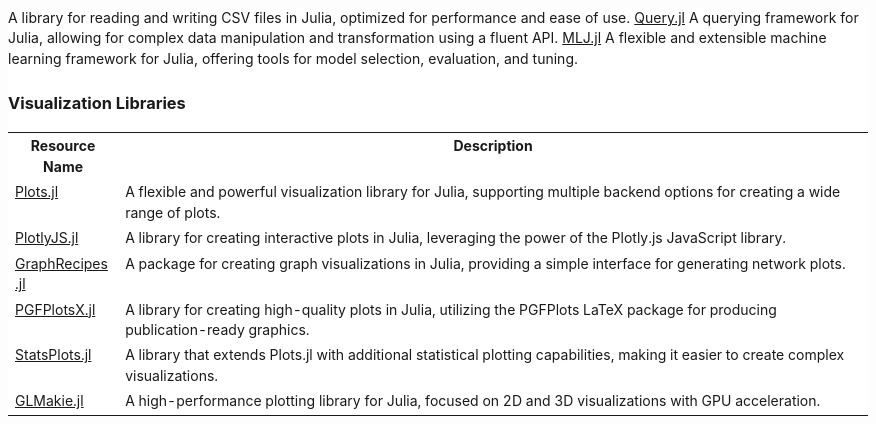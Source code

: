    <td>A library for reading and writing CSV files in Julia, optimized for performance and ease of use.</td>
 </tr>
 <tr>
   <td><a href="https://github.com/JuliaData/Query.jl">Query.jl</a></td>
   <td>A querying framework for Julia, allowing for complex data manipulation and transformation using a fluent API.</td>
 </tr>
 <tr>
  

 <td><a href="https://github.com/alan-turing-institute/MLJ.jl">MLJ.jl</a></td>
   <td>A flexible and extensible machine learning framework for Julia, offering tools for model selection, evaluation, and tuning.</td>
 </tr>
</table>

### Visualization Libraries
<table width="100%">
 <tr>
   <th>Resource Name</th>
   <th>Description</th>
 </tr>
 <tr>
   <td><a href="https://github.com/JuliaPlots/Plots.jl">Plots.jl</a></td>
   <td>A flexible and powerful visualization library for Julia, supporting multiple backend options for creating a wide range of plots.</td>
 </tr>
 <tr>
   <td><a href="https://github.com/JuliaPlots/PlotlyJS.jl">PlotlyJS.jl</a></td>
   <td>A library for creating interactive plots in Julia, leveraging the power of the Plotly.js JavaScript library.</td>
 </tr>
 <tr>
   <td><a href="https://github.com/JuliaPlots/GraphRecipes.jl">GraphRecipes.jl</a></td>
   <td>A package for creating graph visualizations in Julia, providing a simple interface for generating network plots.</td>
 </tr>
 <tr>
   <td><a href="https://github.com/JuliaTeX/PGFPlotsX.jl">PGFPlotsX.jl</a></td>
   <td>A library for creating high-quality plots in Julia, utilizing the PGFPlots LaTeX package for producing publication-ready graphics.</td>
 </tr>
 <tr>
   <td><a href="https://github.com/JuliaPlots/StatsPlots.jl">StatsPlots.jl</a></td>
   <td>A library that extends Plots.jl with additional statistical plotting capabilities, making it easier to create complex visualizations.</td>
 </tr>
 <tr>
   <td><a href="https://github.com/JuliaGL/GLMakie.jl">GLMakie.jl</a></td>
   <td>A high-performance plotting library for Julia, focused on 2D and 3D visualizations with GPU acceleration.</td>
 </tr>
</table>
